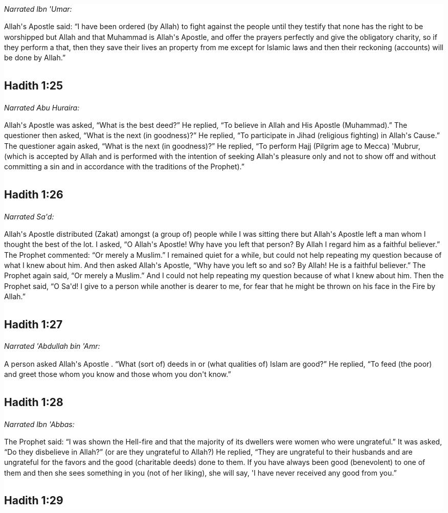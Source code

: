 _Narrated Ibn 'Umar:_

Allah's Apostle said: “I have been ordered (by Allah) to fight against the people until they testify that none has the right to be worshipped but Allah and that Muhammad is Allah's Apostle, and offer the prayers perfectly and give the obligatory charity, so if they perform a that, then they save their lives an property from me except for Islamic laws and then their reckoning (accounts) will be done by Allah.”


## Hadith 1:25

_Narrated Abu Huraira:_

Allah's Apostle was asked, “What is the best deed?” He replied, “To believe in Allah and His Apostle (Muhammad).” The questioner then asked, “What is the next (in goodness)?” He replied, “To participate in Jihad (religious fighting) in Allah's Cause.” The questioner again asked, “What is the next (in goodness)?” He replied, “To perform Hajj (Pilgrim age to Mecca) 'Mubrur, (which is accepted by Allah and is performed with the intention of seeking Allah's pleasure only and not to show off and without committing a sin and in accordance with the traditions of the Prophet).”


## Hadith 1:26

_Narrated Sa'd:_

Allah's Apostle distributed (Zakat) amongst (a group of) people while I was sitting there but Allah's Apostle left a man whom I thought the best of the lot. I asked, “O Allah's Apostle! Why have you left that person? By Allah I regard him as a faithful believer.” The Prophet commented: “Or merely a Muslim.” I remained quiet for a while, but could not help repeating my question because of what I knew about him. And then asked Allah's Apostle, “Why have you left so and so? By Allah! He is a faithful believer.” The Prophet again said, “Or merely a Muslim.” And I could not help repeating my question because of what I knew about him. Then the Prophet said, “O Sa'd! I give to a person while another is dearer to me, for fear that he might be thrown on his face in the Fire by Allah.”


## Hadith 1:27

_Narrated 'Abdullah bin 'Amr:_

A person asked Allah's Apostle . “What (sort of) deeds in or (what qualities of) Islam are good?” He replied, “To feed (the poor) and greet those whom you know and those whom you don't know.”


## Hadith 1:28

_Narrated Ibn 'Abbas:_

The Prophet said: “I was shown the Hell-fire and that the majority of its dwellers were women who were ungrateful.” It was asked, “Do they disbelieve in Allah?” (or are they ungrateful to Allah?) He replied, “They are ungrateful to their husbands and are ungrateful for the favors and the good (charitable deeds) done to them. If you have always been good (benevolent) to one of them and then she sees something in you (not of her liking), she will say, 'I have never received any good from you.”


## Hadith 1:29
